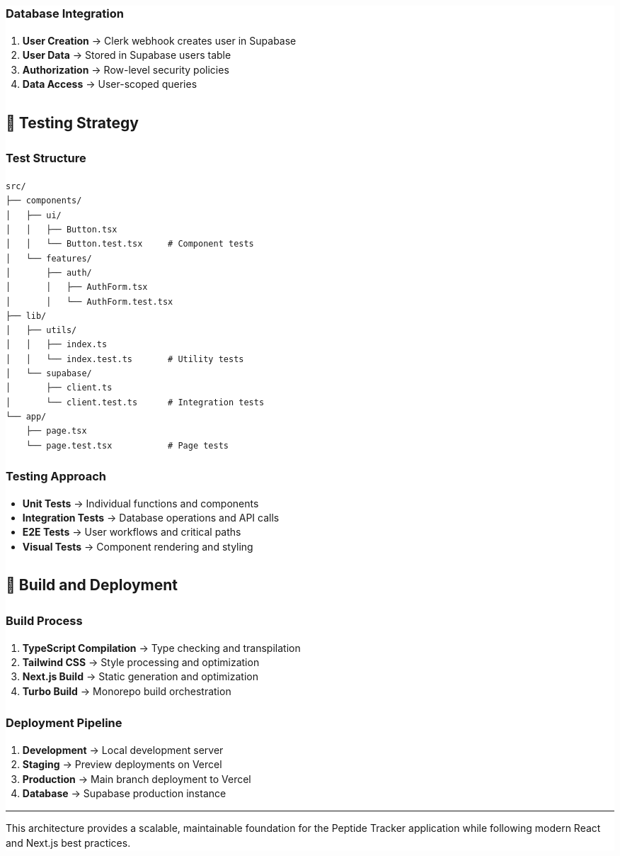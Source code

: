 ### Database Integration
1. **User Creation** → Clerk webhook creates user in Supabase
2. **User Data** → Stored in Supabase users table
3. **Authorization** → Row-level security policies
4. **Data Access** → User-scoped queries

## 🧪 Testing Strategy

### Test Structure
```
src/
├── components/
│   ├── ui/
│   │   ├── Button.tsx
│   │   └── Button.test.tsx     # Component tests
│   └── features/
│       ├── auth/
│       │   ├── AuthForm.tsx
│       │   └── AuthForm.test.tsx
├── lib/
│   ├── utils/
│   │   ├── index.ts
│   │   └── index.test.ts       # Utility tests
│   └── supabase/
│       ├── client.ts
│       └── client.test.ts      # Integration tests
└── app/
    ├── page.tsx
    └── page.test.tsx           # Page tests
```

### Testing Approach
- **Unit Tests** → Individual functions and components
- **Integration Tests** → Database operations and API calls
- **E2E Tests** → User workflows and critical paths
- **Visual Tests** → Component rendering and styling

## 🚀 Build and Deployment

### Build Process
1. **TypeScript Compilation** → Type checking and transpilation
2. **Tailwind CSS** → Style processing and optimization
3. **Next.js Build** → Static generation and optimization
4. **Turbo Build** → Monorepo build orchestration

### Deployment Pipeline
1. **Development** → Local development server
2. **Staging** → Preview deployments on Vercel
3. **Production** → Main branch deployment to Vercel
4. **Database** → Supabase production instance

---

This architecture provides a scalable, maintainable foundation for the Peptide Tracker application while following modern React and Next.js best practices.